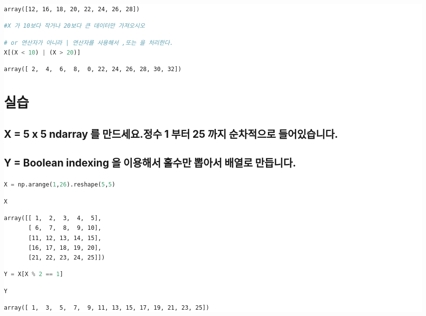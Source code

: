 


    array([12, 16, 18, 20, 22, 24, 26, 28])




```python
#X 가 10보다 작거나 20보다 큰 데이터만 가져오시오
```


```python
# or 연산자가 아니라 | 연산자를 사용해서 ,또는 을 처리한다.
X[(X < 10) | (X > 20)]
```




    array([ 2,  4,  6,  8,  0, 22, 24, 26, 28, 30, 32])



# 실습
## X =  5 x 5 ndarray 를 만드세요.정수 1 부터 25 까지 순차적으로 들어있습니다. 
## Y = Boolean indexing 을 이용해서 홀수만 뽑아서 배열로 만듭니다.



```python
X = np.arange(1,26).reshape(5,5)
```


```python
X
```




    array([[ 1,  2,  3,  4,  5],
           [ 6,  7,  8,  9, 10],
           [11, 12, 13, 14, 15],
           [16, 17, 18, 19, 20],
           [21, 22, 23, 24, 25]])




```python
Y = X[X % 2 == 1]
```


```python
Y
```




    array([ 1,  3,  5,  7,  9, 11, 13, 15, 17, 19, 21, 23, 25])
